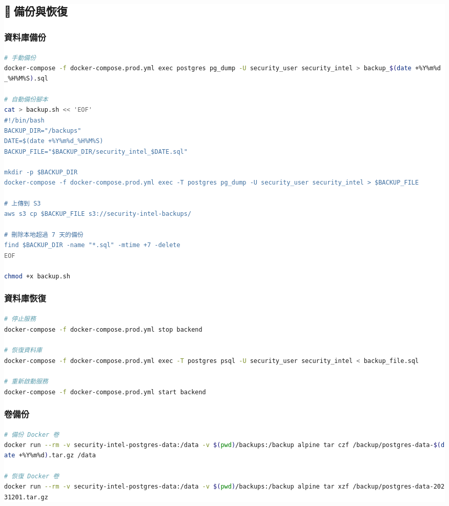 ## 💾 備份與恢復

### 資料庫備份

```bash
# 手動備份
docker-compose -f docker-compose.prod.yml exec postgres pg_dump -U security_user security_intel > backup_$(date +%Y%m%d_%H%M%S).sql

# 自動備份腳本
cat > backup.sh << 'EOF'
#!/bin/bash
BACKUP_DIR="/backups"
DATE=$(date +%Y%m%d_%H%M%S)
BACKUP_FILE="$BACKUP_DIR/security_intel_$DATE.sql"

mkdir -p $BACKUP_DIR
docker-compose -f docker-compose.prod.yml exec -T postgres pg_dump -U security_user security_intel > $BACKUP_FILE

# 上傳到 S3
aws s3 cp $BACKUP_FILE s3://security-intel-backups/

# 刪除本地超過 7 天的備份
find $BACKUP_DIR -name "*.sql" -mtime +7 -delete
EOF

chmod +x backup.sh
```

### 資料庫恢復

```bash
# 停止服務
docker-compose -f docker-compose.prod.yml stop backend

# 恢復資料庫
docker-compose -f docker-compose.prod.yml exec -T postgres psql -U security_user security_intel < backup_file.sql

# 重新啟動服務
docker-compose -f docker-compose.prod.yml start backend
```

### 卷備份

```bash
# 備份 Docker 卷
docker run --rm -v security-intel-postgres-data:/data -v $(pwd)/backups:/backup alpine tar czf /backup/postgres-data-$(date +%Y%m%d).tar.gz /data

# 恢復 Docker 卷
docker run --rm -v security-intel-postgres-data:/data -v $(pwd)/backups:/backup alpine tar xzf /backup/postgres-data-20231201.tar.gz
```
